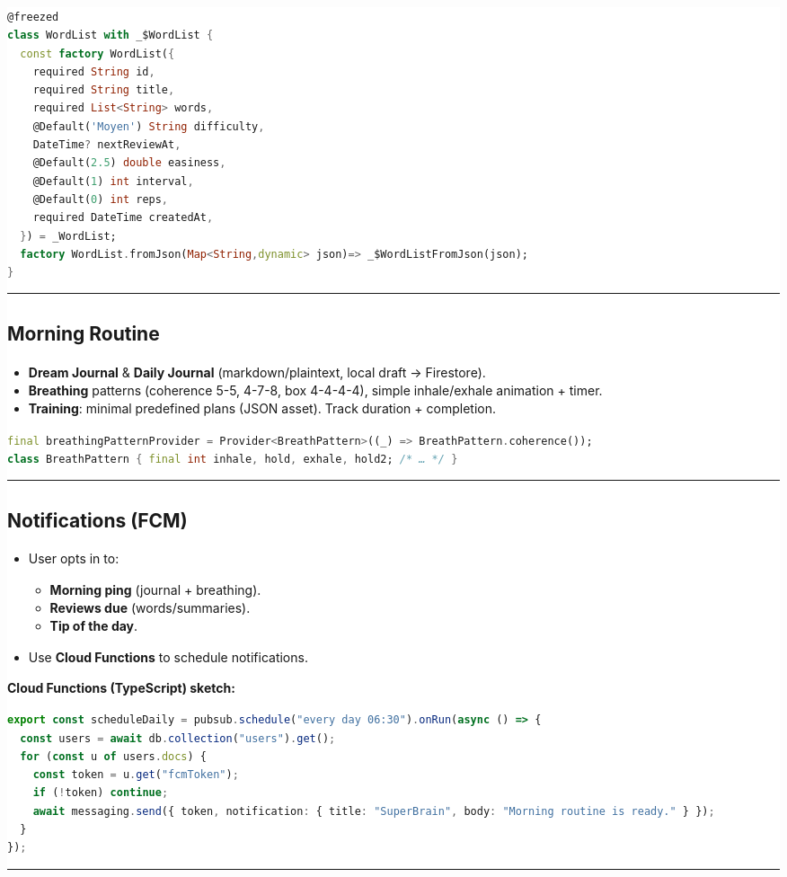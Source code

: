 ```dart
@freezed
class WordList with _$WordList {
  const factory WordList({
    required String id,
    required String title,
    required List<String> words,
    @Default('Moyen') String difficulty,
    DateTime? nextReviewAt,
    @Default(2.5) double easiness,
    @Default(1) int interval,
    @Default(0) int reps,
    required DateTime createdAt,
  }) = _WordList;
  factory WordList.fromJson(Map<String,dynamic> json)=> _$WordListFromJson(json);
}
```

---

## Morning Routine

- **Dream Journal** & **Daily Journal** (markdown/plaintext, local draft → Firestore).
- **Breathing** patterns (coherence 5-5, 4-7-8, box 4-4-4-4), simple inhale/exhale animation + timer.
- **Training**: minimal predefined plans (JSON asset). Track duration + completion.

```dart
final breathingPatternProvider = Provider<BreathPattern>((_) => BreathPattern.coherence());
class BreathPattern { final int inhale, hold, exhale, hold2; /* … */ }
```

---

## Notifications (FCM)

- User opts in to:

  - **Morning ping** (journal + breathing).
  - **Reviews due** (words/summaries).
  - **Tip of the day**.

- Use **Cloud Functions** to schedule notifications.

**Cloud Functions (TypeScript) sketch:**

```ts
export const scheduleDaily = pubsub.schedule("every day 06:30").onRun(async () => {
  const users = await db.collection("users").get();
  for (const u of users.docs) {
    const token = u.get("fcmToken");
    if (!token) continue;
    await messaging.send({ token, notification: { title: "SuperBrain", body: "Morning routine is ready." } });
  }
});
```

---